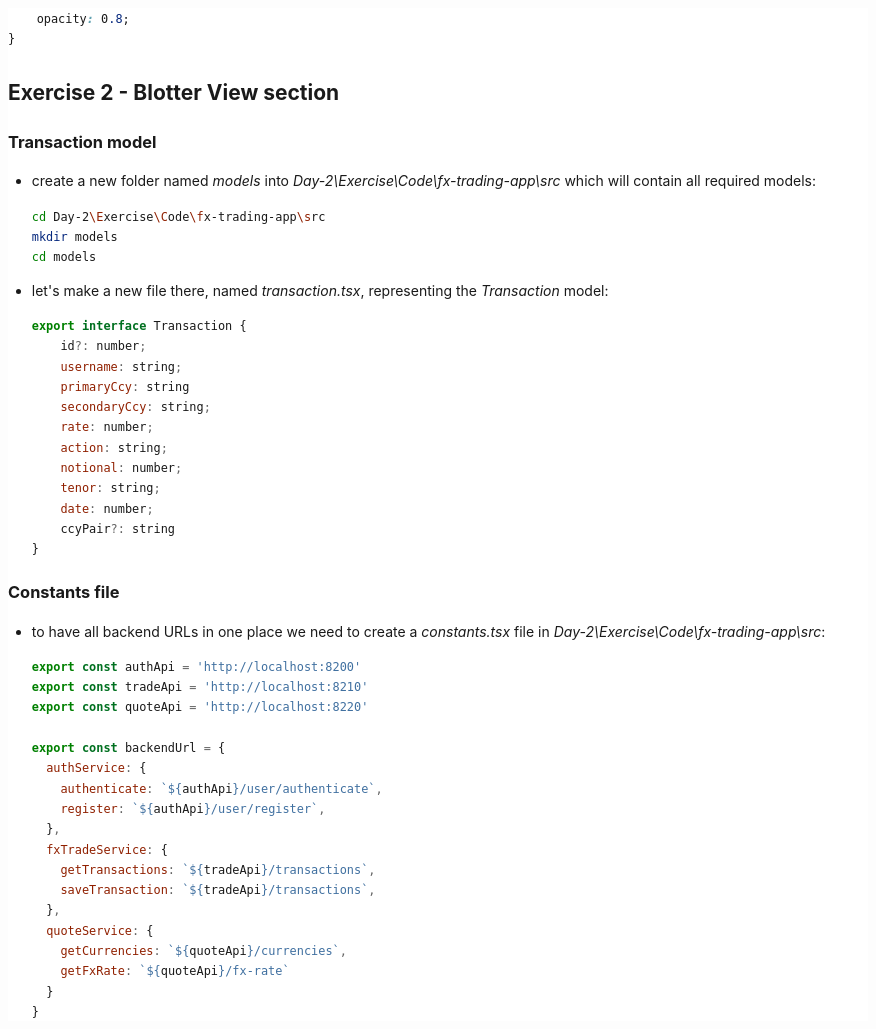   ```CSS
      opacity: 0.8;
  }
  ```

## Exercise 2 - Blotter View section

### Transaction model

- create a new folder named _models_ into _Day-2\Exercise\Code\fx-trading-app\src_ which will contain all required models:

  ```bash
  cd Day-2\Exercise\Code\fx-trading-app\src
  mkdir models
  cd models
  ```

- let's make a new file there, named _transaction.tsx_, representing the _Transaction_ model:

  ```JavaScript
  export interface Transaction {
      id?: number;
      username: string;
      primaryCcy: string
      secondaryCcy: string;
      rate: number;
      action: string;
      notional: number;
      tenor: string;
      date: number;
      ccyPair?: string
  }
  ```

### Constants file

- to have all backend URLs in one place we need to create a _constants.tsx_ file in _Day-2\Exercise\Code\fx-trading-app\src_:

  ```Javascript
  export const authApi = 'http://localhost:8200'
  export const tradeApi = 'http://localhost:8210'
  export const quoteApi = 'http://localhost:8220'

  export const backendUrl = {
    authService: {
      authenticate: `${authApi}/user/authenticate`,
      register: `${authApi}/user/register`,
    },
    fxTradeService: {
      getTransactions: `${tradeApi}/transactions`,
      saveTransaction: `${tradeApi}/transactions`,
    },
    quoteService: {
      getCurrencies: `${quoteApi}/currencies`,
      getFxRate: `${quoteApi}/fx-rate`
    }
  }
  ```
